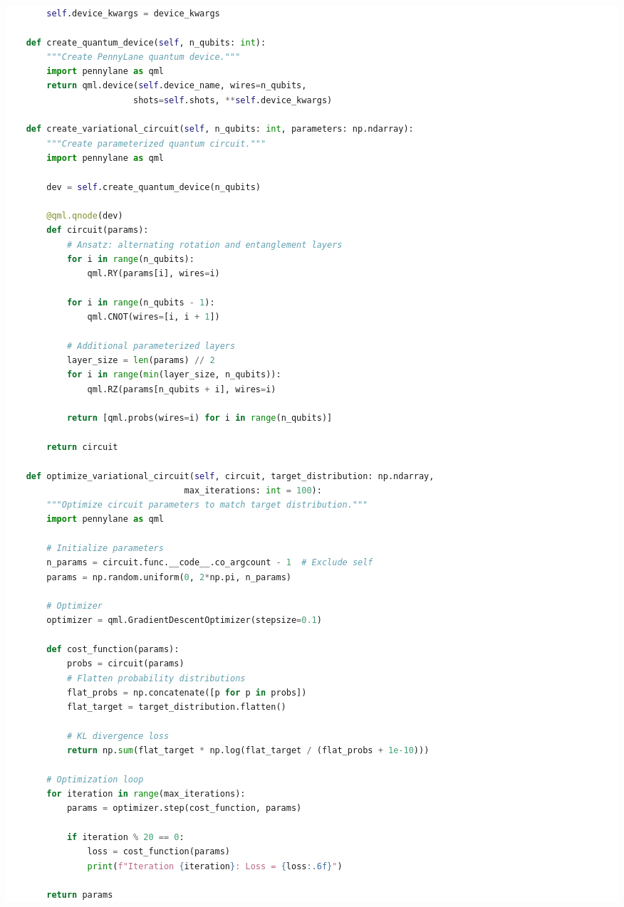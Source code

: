 ```python
        self.device_kwargs = device_kwargs
        
    def create_quantum_device(self, n_qubits: int):
        """Create PennyLane quantum device."""
        import pennylane as qml
        return qml.device(self.device_name, wires=n_qubits, 
                         shots=self.shots, **self.device_kwargs)
    
    def create_variational_circuit(self, n_qubits: int, parameters: np.ndarray):
        """Create parameterized quantum circuit."""
        import pennylane as qml
        
        dev = self.create_quantum_device(n_qubits)
        
        @qml.qnode(dev)
        def circuit(params):
            # Ansatz: alternating rotation and entanglement layers
            for i in range(n_qubits):
                qml.RY(params[i], wires=i)
            
            for i in range(n_qubits - 1):
                qml.CNOT(wires=[i, i + 1])
            
            # Additional parameterized layers
            layer_size = len(params) // 2
            for i in range(min(layer_size, n_qubits)):
                qml.RZ(params[n_qubits + i], wires=i)
            
            return [qml.probs(wires=i) for i in range(n_qubits)]
        
        return circuit
    
    def optimize_variational_circuit(self, circuit, target_distribution: np.ndarray, 
                                   max_iterations: int = 100):
        """Optimize circuit parameters to match target distribution."""
        import pennylane as qml
        
        # Initialize parameters
        n_params = circuit.func.__code__.co_argcount - 1  # Exclude self
        params = np.random.uniform(0, 2*np.pi, n_params)
        
        # Optimizer
        optimizer = qml.GradientDescentOptimizer(stepsize=0.1)
        
        def cost_function(params):
            probs = circuit(params)
            # Flatten probability distributions
            flat_probs = np.concatenate([p for p in probs])
            flat_target = target_distribution.flatten()
            
            # KL divergence loss
            return np.sum(flat_target * np.log(flat_target / (flat_probs + 1e-10)))
        
        # Optimization loop
        for iteration in range(max_iterations):
            params = optimizer.step(cost_function, params)
            
            if iteration % 20 == 0:
                loss = cost_function(params)
                print(f"Iteration {iteration}: Loss = {loss:.6f}")
        
        return params
```